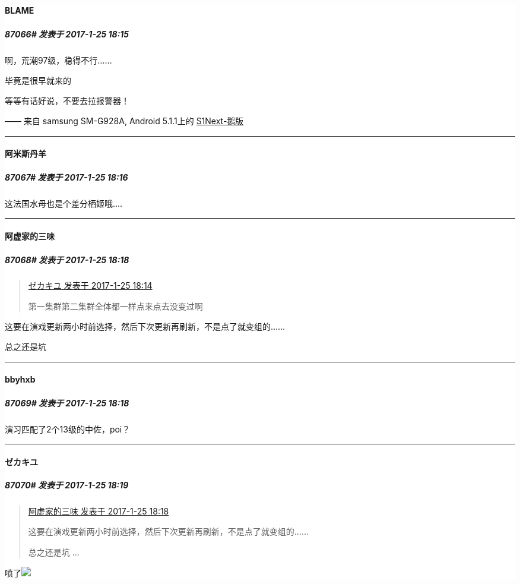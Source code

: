 ####  BLAME  
##### 87066#       发表于 2017-1-25 18:15


啊，荒潮97级，稳得不行……

毕竟是很早就来的

等等有话好说，不要去拉报警器！

—— 来自 samsung SM-G928A, Android 5.1.1上的 [S1Next-鹅版](http://www.coolapk.com/apk/me.ykrank.s1next)


-----

####  阿米斯丹羊  
##### 87067#       发表于 2017-1-25 18:16


这法国水母也是个差分栖姬哦....


-----

####  阿虚家的三味  
##### 87068#       发表于 2017-1-25 18:18


<blockquote><a href="httphttps://bbs.saraba1st.com/2b/forum.php?mod=redirect&amp;goto=findpost&amp;pid=35017005&amp;ptid=930880" target="_blank">ゼカキユ 发表于 2017-1-25 18:14</a>

第一集群第二集群全体都一样点来点去没变过啊</blockquote>
这要在演戏更新两小时前选择，然后下次更新再刷新，不是点了就变组的……


总之还是坑


-----

####  bbyhxb  
##### 87069#       发表于 2017-1-25 18:18


演习匹配了2个13级的中佐，poi？


-----

####  ゼカキユ  
##### 87070#       发表于 2017-1-25 18:19


<blockquote><a href="httphttps://bbs.saraba1st.com/2b/forum.php?mod=redirect&amp;goto=findpost&amp;pid=35017043&amp;ptid=930880" target="_blank">阿虚家的三味 发表于 2017-1-25 18:18</a>

这要在演戏更新两小时前选择，然后下次更新再刷新，不是点了就变组的……


总之还是坑 ...</blockquote>
喷了<img src="https://static.saraba1st.com/image/smiley/face/109.gif" referrerpolicy="no-referrer">
